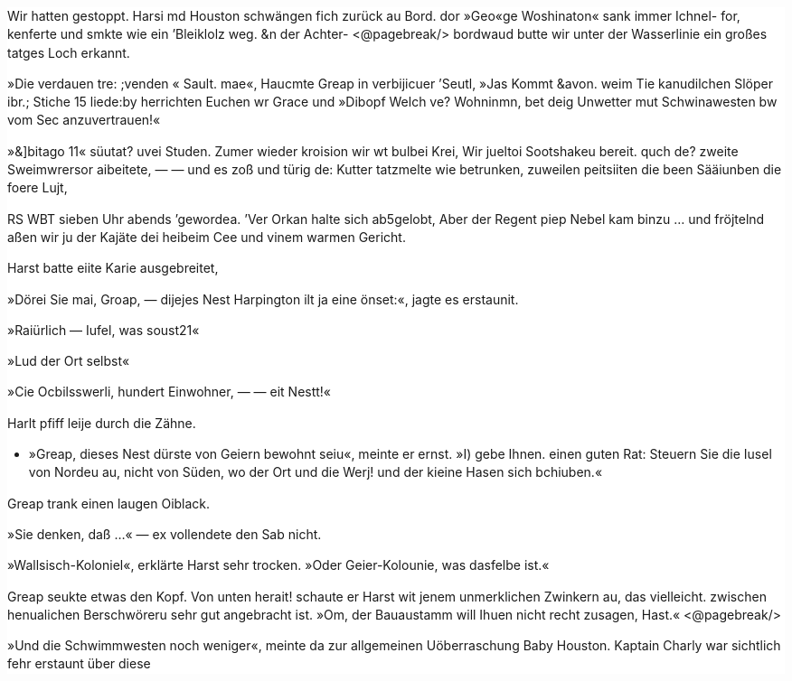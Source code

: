 Wir hatten gestoppt. Harsi md Houston schwängen fich
zurück au Bord. dor »Geo«ge Woshinaton« sank immer Ichnel-
for, kenferte und smkte wie ein ’Bleiklolz weg. &n der Achter-
<@pagebreak/>
bordwaud butte wir unter der Wasserlinie ein großes tatges
Loch erkannt.

»Die verdauen tre: ;venden « Sault. mae«, Haucmte Greap
in verbijicuer ’Seutl, »Jas Kommt &avon. weim Tie kanudilchen
Slöper ibr.; Stiche 15 liede:by herrichten Euchen wr Grace
und »Dibopf Welch ve? Wohninmn, bet deig Unwetter mut
Schwinawesten bw vom Sec anzuvertrauen!«

»&]bitago 11« süutat? uvei Studen. Zumer wieder kroision
wir wt bulbei Krei, Wir jueltoi Sootshakeu bereit. quch
de? zweite Sweimwrersor aibeitete, — — und es zoß und
türig de: Kutter tatzmelte wie betrunken, zuweilen peitsiiten
die been Sääiunben die foere Lujt,

RS WBT sieben Uhr abends ’gewordea. ’Ver Orkan halte
sich ab5gelobt, Aber der Regent piep Nebel kam binzu … und
fröjtelnd aßen wir ju der Kajäte dei heibeim Cee und vinem
warmen Gericht.

Harst batte eiite Karie ausgebreitet,

»Dörei Sie mai, Groap, — dijejes Nest Harpington ilt
ja eine önset:«, jagte es erstaunit.

»Raiürlich — Iufel, was soust21«

»Lud der Ort selbst«

»Cie Ocbilsswerli, hundert Einwohner, — — eit Nestt!«

Harlt pfiff leije durch die Zähne.

- »Greap, dieses Nest dürste von Geiern bewohnt seiu«,
meinte er ernst. »I) gebe Ihnen. einen guten Rat: Steuern
Sie die Iusel von Nordeu au, nicht von Süden, wo der Ort
und die Werj! und der kieine Hasen sich bchiuben.«

Greap trank einen laugen Oiblack.

»Sie denken, daß …« — ex vollendete den Sab nicht.

»Wallsisch-Koloniel«, erklärte Harst sehr trocken. »Oder
Geier-Kolounie, was dasfelbe ist.«

Greap seukte etwas den Kopf. Von unten herait! schaute
er Harst wit jenem unmerklichen Zwinkern au, das vielleicht.
zwischen henualichen Berschwöreru sehr gut angebracht ist. »Om,
der Bauaustamm will Ihuen nicht recht zusagen, Hast.«
<@pagebreak/>

»Und die Schwimmwesten noch weniger«, meinte da zur
allgemeinen Uöberraschung Baby Houston.
Kaptain Charly war sichtlich fehr erstaunt über diese
